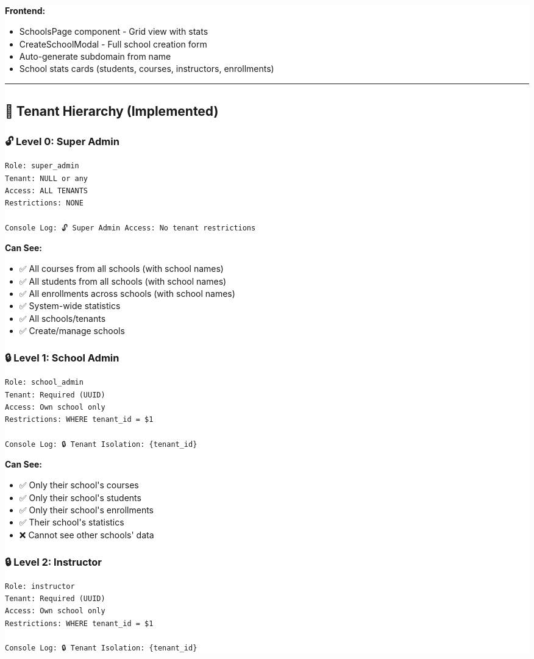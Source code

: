 **Frontend:**
- SchoolsPage component - Grid view with stats
- CreateSchoolModal - Full school creation form
- Auto-generate subdomain from name
- School stats cards (students, courses, instructors, enrollments)

---

## 🔐 Tenant Hierarchy (Implemented)

### 🔓 Level 0: Super Admin
```
Role: super_admin
Tenant: NULL or any
Access: ALL TENANTS
Restrictions: NONE

Console Log: 🔓 Super Admin Access: No tenant restrictions
```

**Can See:**
- ✅ All courses from all schools (with school names)
- ✅ All students from all schools (with school names)
- ✅ All enrollments across schools (with school names)
- ✅ System-wide statistics
- ✅ All schools/tenants
- ✅ Create/manage schools

### 🔒 Level 1: School Admin
```
Role: school_admin
Tenant: Required (UUID)
Access: Own school only
Restrictions: WHERE tenant_id = $1

Console Log: 🔒 Tenant Isolation: {tenant_id}
```

**Can See:**
- ✅ Only their school's courses
- ✅ Only their school's students
- ✅ Only their school's enrollments
- ✅ Their school's statistics
- ❌ Cannot see other schools' data

### 🔒 Level 2: Instructor
```
Role: instructor
Tenant: Required (UUID)
Access: Own school only
Restrictions: WHERE tenant_id = $1

Console Log: 🔒 Tenant Isolation: {tenant_id}
```
